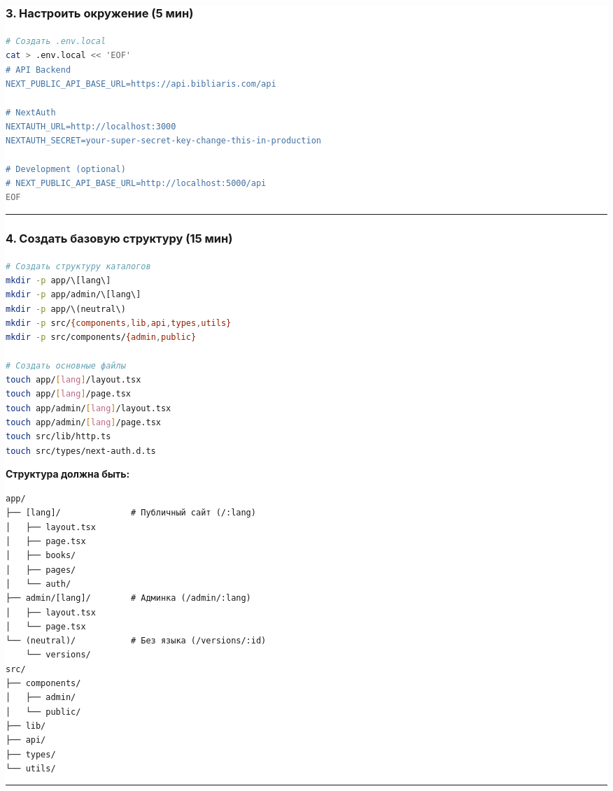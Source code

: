 
### 3. Настроить окружение (5 мин)

```bash
# Создать .env.local
cat > .env.local << 'EOF'
# API Backend
NEXT_PUBLIC_API_BASE_URL=https://api.bibliaris.com/api

# NextAuth
NEXTAUTH_URL=http://localhost:3000
NEXTAUTH_SECRET=your-super-secret-key-change-this-in-production

# Development (optional)
# NEXT_PUBLIC_API_BASE_URL=http://localhost:5000/api
EOF
```

---

### 4. Создать базовую структуру (15 мин)

```bash
# Создать структуру каталогов
mkdir -p app/\[lang\]
mkdir -p app/admin/\[lang\]
mkdir -p app/\(neutral\)
mkdir -p src/{components,lib,api,types,utils}
mkdir -p src/components/{admin,public}

# Создать основные файлы
touch app/[lang]/layout.tsx
touch app/[lang]/page.tsx
touch app/admin/[lang]/layout.tsx
touch app/admin/[lang]/page.tsx
touch src/lib/http.ts
touch src/types/next-auth.d.ts
```

**Структура должна быть:**

```
app/
├── [lang]/              # Публичный сайт (/:lang)
│   ├── layout.tsx
│   ├── page.tsx
│   ├── books/
│   ├── pages/
│   └── auth/
├── admin/[lang]/        # Админка (/admin/:lang)
│   ├── layout.tsx
│   └── page.tsx
└── (neutral)/           # Без языка (/versions/:id)
    └── versions/
src/
├── components/
│   ├── admin/
│   └── public/
├── lib/
├── api/
├── types/
└── utils/
```

---